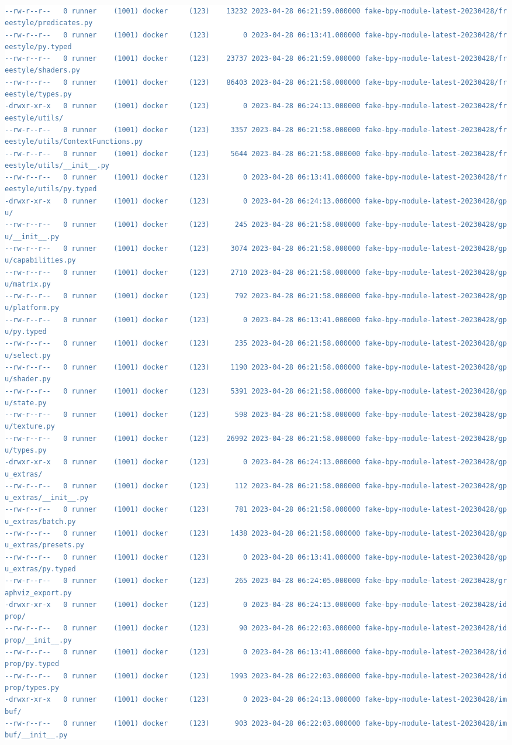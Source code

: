 ```diff
--rw-r--r--   0 runner    (1001) docker     (123)    13232 2023-04-28 06:21:59.000000 fake-bpy-module-latest-20230428/freestyle/predicates.py
--rw-r--r--   0 runner    (1001) docker     (123)        0 2023-04-28 06:13:41.000000 fake-bpy-module-latest-20230428/freestyle/py.typed
--rw-r--r--   0 runner    (1001) docker     (123)    23737 2023-04-28 06:21:59.000000 fake-bpy-module-latest-20230428/freestyle/shaders.py
--rw-r--r--   0 runner    (1001) docker     (123)    86403 2023-04-28 06:21:58.000000 fake-bpy-module-latest-20230428/freestyle/types.py
-drwxr-xr-x   0 runner    (1001) docker     (123)        0 2023-04-28 06:24:13.000000 fake-bpy-module-latest-20230428/freestyle/utils/
--rw-r--r--   0 runner    (1001) docker     (123)     3357 2023-04-28 06:21:58.000000 fake-bpy-module-latest-20230428/freestyle/utils/ContextFunctions.py
--rw-r--r--   0 runner    (1001) docker     (123)     5644 2023-04-28 06:21:58.000000 fake-bpy-module-latest-20230428/freestyle/utils/__init__.py
--rw-r--r--   0 runner    (1001) docker     (123)        0 2023-04-28 06:13:41.000000 fake-bpy-module-latest-20230428/freestyle/utils/py.typed
-drwxr-xr-x   0 runner    (1001) docker     (123)        0 2023-04-28 06:24:13.000000 fake-bpy-module-latest-20230428/gpu/
--rw-r--r--   0 runner    (1001) docker     (123)      245 2023-04-28 06:21:58.000000 fake-bpy-module-latest-20230428/gpu/__init__.py
--rw-r--r--   0 runner    (1001) docker     (123)     3074 2023-04-28 06:21:58.000000 fake-bpy-module-latest-20230428/gpu/capabilities.py
--rw-r--r--   0 runner    (1001) docker     (123)     2710 2023-04-28 06:21:58.000000 fake-bpy-module-latest-20230428/gpu/matrix.py
--rw-r--r--   0 runner    (1001) docker     (123)      792 2023-04-28 06:21:58.000000 fake-bpy-module-latest-20230428/gpu/platform.py
--rw-r--r--   0 runner    (1001) docker     (123)        0 2023-04-28 06:13:41.000000 fake-bpy-module-latest-20230428/gpu/py.typed
--rw-r--r--   0 runner    (1001) docker     (123)      235 2023-04-28 06:21:58.000000 fake-bpy-module-latest-20230428/gpu/select.py
--rw-r--r--   0 runner    (1001) docker     (123)     1190 2023-04-28 06:21:58.000000 fake-bpy-module-latest-20230428/gpu/shader.py
--rw-r--r--   0 runner    (1001) docker     (123)     5391 2023-04-28 06:21:58.000000 fake-bpy-module-latest-20230428/gpu/state.py
--rw-r--r--   0 runner    (1001) docker     (123)      598 2023-04-28 06:21:58.000000 fake-bpy-module-latest-20230428/gpu/texture.py
--rw-r--r--   0 runner    (1001) docker     (123)    26992 2023-04-28 06:21:58.000000 fake-bpy-module-latest-20230428/gpu/types.py
-drwxr-xr-x   0 runner    (1001) docker     (123)        0 2023-04-28 06:24:13.000000 fake-bpy-module-latest-20230428/gpu_extras/
--rw-r--r--   0 runner    (1001) docker     (123)      112 2023-04-28 06:21:58.000000 fake-bpy-module-latest-20230428/gpu_extras/__init__.py
--rw-r--r--   0 runner    (1001) docker     (123)      781 2023-04-28 06:21:58.000000 fake-bpy-module-latest-20230428/gpu_extras/batch.py
--rw-r--r--   0 runner    (1001) docker     (123)     1438 2023-04-28 06:21:58.000000 fake-bpy-module-latest-20230428/gpu_extras/presets.py
--rw-r--r--   0 runner    (1001) docker     (123)        0 2023-04-28 06:13:41.000000 fake-bpy-module-latest-20230428/gpu_extras/py.typed
--rw-r--r--   0 runner    (1001) docker     (123)      265 2023-04-28 06:24:05.000000 fake-bpy-module-latest-20230428/graphviz_export.py
-drwxr-xr-x   0 runner    (1001) docker     (123)        0 2023-04-28 06:24:13.000000 fake-bpy-module-latest-20230428/idprop/
--rw-r--r--   0 runner    (1001) docker     (123)       90 2023-04-28 06:22:03.000000 fake-bpy-module-latest-20230428/idprop/__init__.py
--rw-r--r--   0 runner    (1001) docker     (123)        0 2023-04-28 06:13:41.000000 fake-bpy-module-latest-20230428/idprop/py.typed
--rw-r--r--   0 runner    (1001) docker     (123)     1993 2023-04-28 06:22:03.000000 fake-bpy-module-latest-20230428/idprop/types.py
-drwxr-xr-x   0 runner    (1001) docker     (123)        0 2023-04-28 06:24:13.000000 fake-bpy-module-latest-20230428/imbuf/
--rw-r--r--   0 runner    (1001) docker     (123)      903 2023-04-28 06:22:03.000000 fake-bpy-module-latest-20230428/imbuf/__init__.py
```
